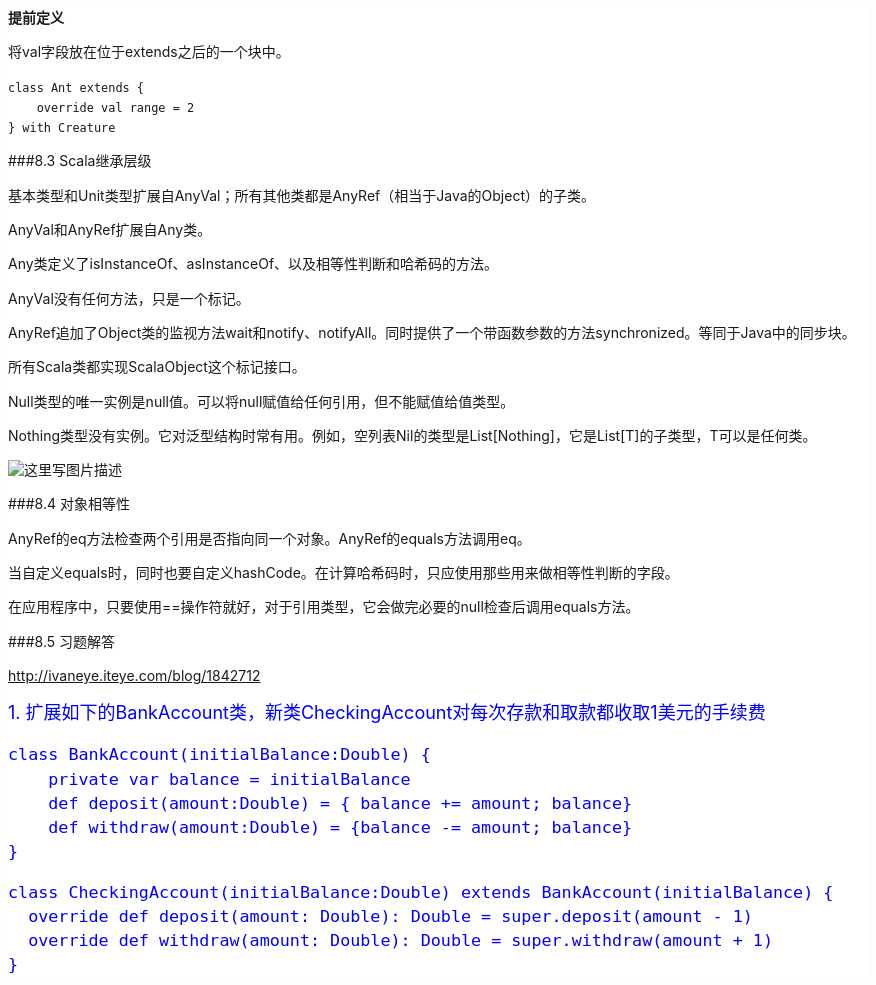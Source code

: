 **提前定义**

将val字段放在位于extends之后的一个块中。

```
class Ant extends {
    override val range = 2
} with Creature
```

###8.3 Scala继承层级

基本类型和Unit类型扩展自AnyVal；所有其他类都是AnyRef（相当于Java的Object）的子类。

AnyVal和AnyRef扩展自Any类。

Any类定义了isInstanceOf、asInstanceOf、以及相等性判断和哈希码的方法。

AnyVal没有任何方法，只是一个标记。

AnyRef追加了Object类的监视方法wait和notify、notifyAll。同时提供了一个带函数参数的方法synchronized。等同于Java中的同步块。

所有Scala类都实现ScalaObject这个标记接口。

Null类型的唯一实例是null值。可以将null赋值给任何引用，但不能赋值给值类型。

Nothing类型没有实例。它对泛型结构时常有用。例如，空列表Nil的类型是List[Nothing]，它是List[T]的子类型，T可以是任何类。

![这里写图片描述](http://img.blog.csdn.net/20161125002050448)

###8.4 对象相等性

AnyRef的eq方法检查两个引用是否指向同一个对象。AnyRef的equals方法调用eq。

当自定义equals时，同时也要自定义hashCode。在计算哈希码时，只应使用那些用来做相等性判断的字段。

在应用程序中，只要使用==操作符就好，对于引用类型，它会做完必要的null检查后调用equals方法。

###8.5 习题解答

http://ivaneye.iteye.com/blog/1842712

<font size =4 color=Blue>
1. 扩展如下的BankAccount类，新类CheckingAccount对每次存款和取款都收取1美元的手续费

```
class BankAccount(initialBalance:Double) { 
    private var balance = initialBalance 
    def deposit(amount:Double) = { balance += amount; balance} 
    def withdraw(amount:Double) = {balance -= amount; balance} 
} 
```

```
class CheckingAccount(initialBalance:Double) extends BankAccount(initialBalance) {
  override def deposit(amount: Double): Double = super.deposit(amount - 1)
  override def withdraw(amount: Double): Double = super.withdraw(amount + 1)
}
```

</font>
